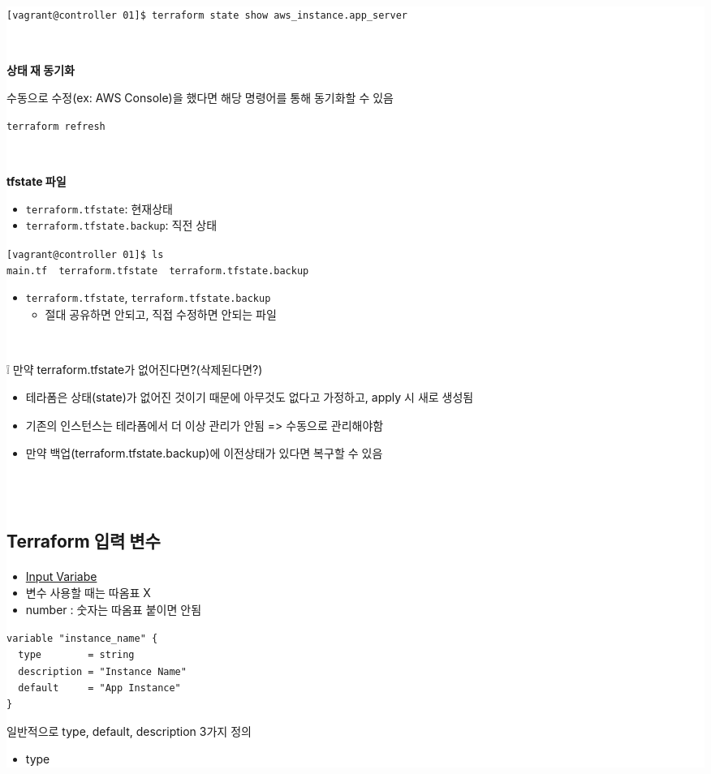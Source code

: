 ```shell
[vagrant@controller 01]$ terraform state show aws_instance.app_server
```

<br>

**상태 재 동기화**

수동으로 수정(ex: AWS Console)을 했다면 해당 명령어를 통해 동기화할 수 있음

```
terraform refresh
```

<br>

**tfstate 파일**

- `terraform.tfstate`: 현재상태 
- `terraform.tfstate.backup`: 직전 상태

```
[vagrant@controller 01]$ ls
main.tf  terraform.tfstate  terraform.tfstate.backup
```

- `terraform.tfstate`, `terraform.tfstate.backup` 
  - 절대 공유하면 안되고, 직접 수정하면 안되는 파일

<br>

❕ 만약 terraform.tfstate가 없어진다면?(삭제된다면?)

- 테라폼은 상태(state)가 없어진 것이기 때문에 아무것도 없다고 가정하고, apply 시 새로 생성됨

-  기존의 인스턴스는 테라폼에서 더 이상 관리가 안됨 => 수동으로 관리해야함

- 만약 백업(terraform.tfstate.backup)에 이전상태가 있다면 복구할 수 있음

<br>

<br>

## Terraform 입력 변수

- [Input Variabe](https://www.terraform.io/language/values/variables)
- 변수 사용할 때는 따옴표 X
- number : 숫자는 따옴표 붙이면 안됨

```
variable "instance_name" {
  type        = string
  description = "Instance Name"
  default     = "App Instance"
}
```

일반적으로 type, default, description 3가지 정의

- type
